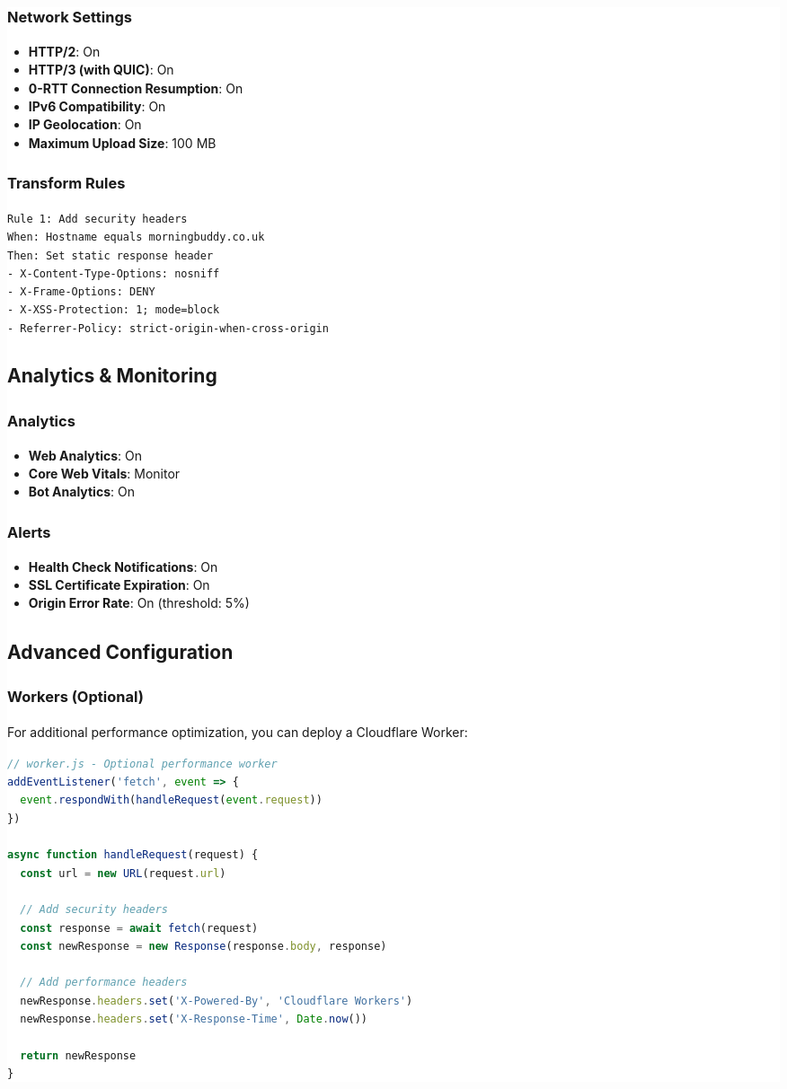 ### Network Settings
- **HTTP/2**: On
- **HTTP/3 (with QUIC)**: On
- **0-RTT Connection Resumption**: On
- **IPv6 Compatibility**: On
- **IP Geolocation**: On
- **Maximum Upload Size**: 100 MB

### Transform Rules
```
Rule 1: Add security headers
When: Hostname equals morningbuddy.co.uk
Then: Set static response header
- X-Content-Type-Options: nosniff
- X-Frame-Options: DENY
- X-XSS-Protection: 1; mode=block
- Referrer-Policy: strict-origin-when-cross-origin
```

## Analytics & Monitoring

### Analytics
- **Web Analytics**: On
- **Core Web Vitals**: Monitor
- **Bot Analytics**: On

### Alerts
- **Health Check Notifications**: On
- **SSL Certificate Expiration**: On
- **Origin Error Rate**: On (threshold: 5%)

## Advanced Configuration

### Workers (Optional)
For additional performance optimization, you can deploy a Cloudflare Worker:

```javascript
// worker.js - Optional performance worker
addEventListener('fetch', event => {
  event.respondWith(handleRequest(event.request))
})

async function handleRequest(request) {
  const url = new URL(request.url)
  
  // Add security headers
  const response = await fetch(request)
  const newResponse = new Response(response.body, response)
  
  // Add performance headers
  newResponse.headers.set('X-Powered-By', 'Cloudflare Workers')
  newResponse.headers.set('X-Response-Time', Date.now())
  
  return newResponse
}
```
